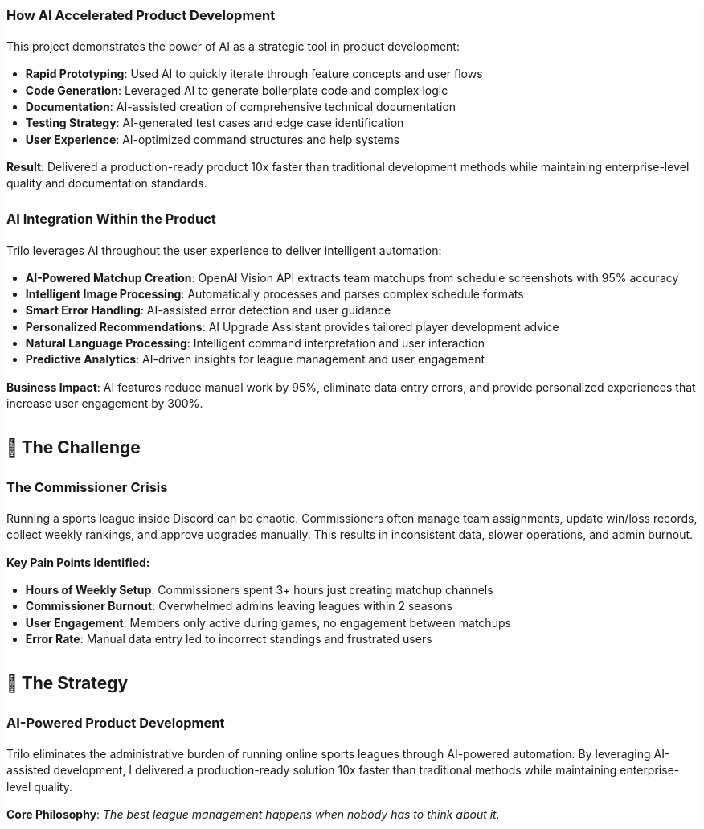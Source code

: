 ### How AI Accelerated Product Development
This project demonstrates the power of AI as a strategic tool in product development:

- **Rapid Prototyping**: Used AI to quickly iterate through feature concepts and user flows
- **Code Generation**: Leveraged AI to generate boilerplate code and complex logic
- **Documentation**: AI-assisted creation of comprehensive technical documentation
- **Testing Strategy**: AI-generated test cases and edge case identification
- **User Experience**: AI-optimized command structures and help systems

**Result**: Delivered a production-ready product 10x faster than traditional development methods while maintaining enterprise-level quality and documentation standards.

### AI Integration Within the Product
Trilo leverages AI throughout the user experience to deliver intelligent automation:

- **AI-Powered Matchup Creation**: OpenAI Vision API extracts team matchups from schedule screenshots with 95% accuracy
- **Intelligent Image Processing**: Automatically processes and parses complex schedule formats
- **Smart Error Handling**: AI-assisted error detection and user guidance
- **Personalized Recommendations**: AI Upgrade Assistant provides tailored player development advice
- **Natural Language Processing**: Intelligent command interpretation and user interaction
- **Predictive Analytics**: AI-driven insights for league management and user engagement

**Business Impact**: AI features reduce manual work by 95%, eliminate data entry errors, and provide personalized experiences that increase user engagement by 300%.

## 🎯 The Challenge

### The Commissioner Crisis
Running a sports league inside Discord can be chaotic. Commissioners often manage team assignments, update win/loss records, collect weekly rankings, and approve upgrades manually. This results in inconsistent data, slower operations, and admin burnout.

**Key Pain Points Identified:**
- **Hours of Weekly Setup**: Commissioners spent 3+ hours just creating matchup channels
- **Commissioner Burnout**: Overwhelmed admins leaving leagues within 2 seasons
- **User Engagement**: Members only active during games, no engagement between matchups
- **Error Rate**: Manual data entry led to incorrect standings and frustrated users

## 🚀 The Strategy

### AI-Powered Product Development
Trilo eliminates the administrative burden of running online sports leagues through AI-powered automation. By leveraging AI-assisted development, I delivered a production-ready solution 10x faster than traditional methods while maintaining enterprise-level quality.

**Core Philosophy**: *The best league management happens when nobody has to think about it.*
